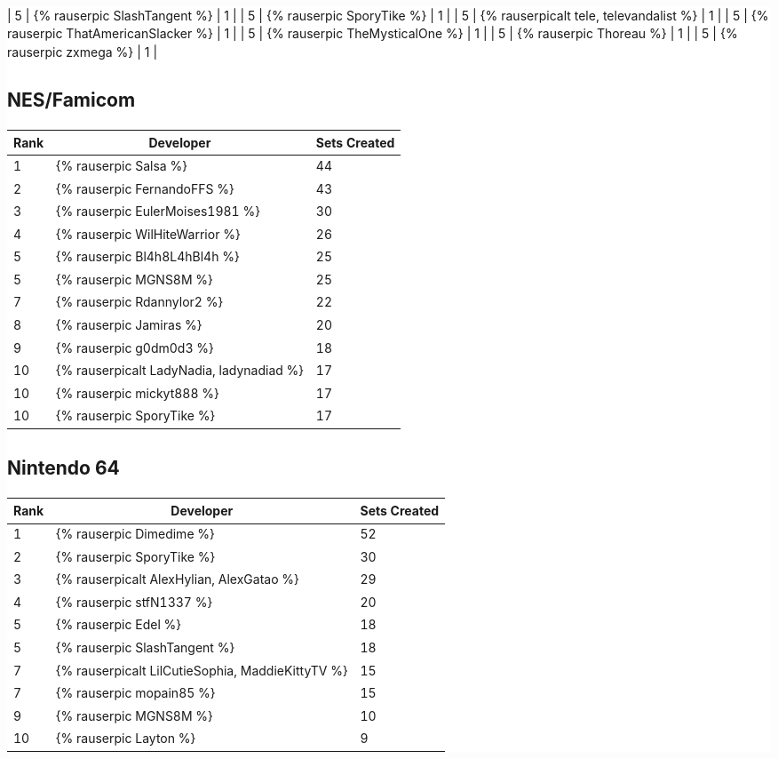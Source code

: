 | 5    | {% rauserpic SlashTangent %}        | 1            |
| 5    | {% rauserpic SporyTike %}           | 1            |
| 5    | {% rauserpicalt tele, televandalist %}       | 1            |
| 5    | {% rauserpic ThatAmericanSlacker %} | 1            |
| 5    | {% rauserpic TheMysticalOne %}      | 1            |
| 5    | {% rauserpic Thoreau %}             | 1            |
| 5    | {% rauserpic zxmega %}              | 1            |

## NES/Famicom

| Rank | Developer                       | Sets Created |
| ---- | ------------------------------- | ------------ |
| 1    | {% rauserpic Salsa %}           | 44           |
| 2    | {% rauserpic FernandoFFS %}     | 43           |
| 3    | {% rauserpic EulerMoises1981 %} | 30           |
| 4    | {% rauserpic WilHiteWarrior %}  | 26           |
| 5    | {% rauserpic Bl4h8L4hBl4h %}    | 25           |
| 5    | {% rauserpic MGNS8M %}          | 25           |
| 7    | {% rauserpic Rdannylor2 %}      | 22           |
| 8    | {% rauserpic Jamiras %}         | 20           |
| 9    | {% rauserpic g0dm0d3 %}         | 18           |
| 10   | {% rauserpicalt LadyNadia, ladynadiad %}      | 17           |
| 10   | {% rauserpic mickyt888 %}       | 17           |
| 10   | {% rauserpic SporyTike %}       | 17           |

## Nintendo 64

| Rank | Developer                     | Sets Created |
| ---- | ----------------------------- | ------------ |
| 1    | {% rauserpic Dimedime %}      | 52           |
| 2    | {% rauserpic SporyTike %}     | 30           |
| 3    | {% rauserpicalt AlexHylian, AlexGatao %}     | 29           |
| 4    | {% rauserpic stfN1337 %}      | 20           |
| 5    | {% rauserpic Edel %}          | 18           |
| 5    | {% rauserpic SlashTangent %}  | 18           |
| 7    | {% rauserpicalt LilCutieSophia, MaddieKittyTV %} | 15           |
| 7    | {% rauserpic mopain85 %}      | 15           |
| 9    | {% rauserpic MGNS8M %}        | 10           |
| 10   | {% rauserpic Layton %}        | 9            |
